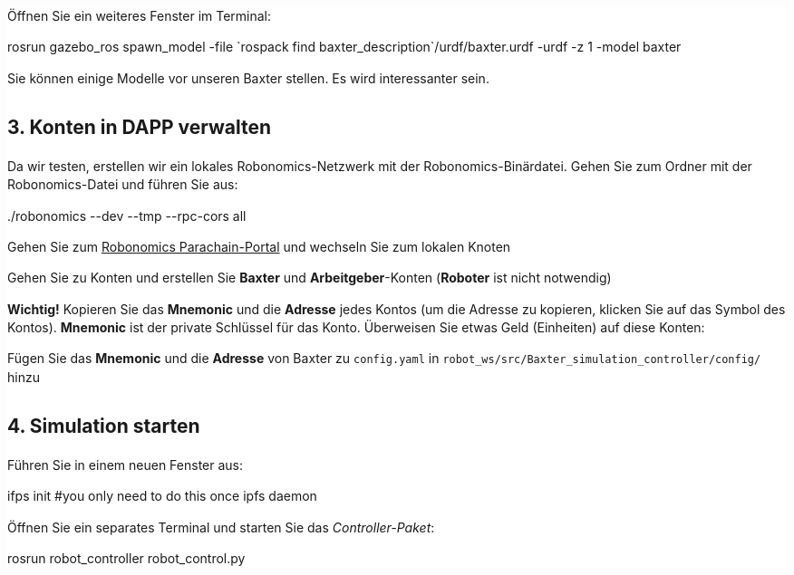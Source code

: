 Öffnen Sie ein weiteres Fenster im Terminal:

<LessonCodeWrapper language="bash" codeClass="big-code">
rosrun gazebo_ros spawn_model -file `rospack find baxter_description`/urdf/baxter.urdf -urdf -z 1 -model baxter
</LessonCodeWrapper>

Sie können einige Modelle vor unseren Baxter stellen. Es wird interessanter sein.

<LessonImages imageClasses="mb" src="baxter/baxter_simulation.jpg" alt="baxter"/>

## 3. Konten in DAPP verwalten

Da wir testen, erstellen wir ein lokales Robonomics-Netzwerk mit der Robonomics-Binärdatei. Gehen Sie zum Ordner mit der Robonomics-Datei und führen Sie aus:

<LessonCodeWrapper language="bash" codeClass="big-code">
./robonomics --dev --tmp --rpc-cors all
</LessonCodeWrapper>

<LessonImages imageClasses="mb" src="baxter/robonomics.jpg" alt="robonomics"/>

Gehen Sie zum [Robonomics Parachain-Portal][db5] und wechseln Sie zum lokalen Knoten

<LessonImages imageClasses="mb" src="baxter/local_node.jpg" alt="local_node"/>

Gehen Sie zu Konten und erstellen Sie __Baxter__ und __Arbeitgeber__-Konten (__Roboter__ ist nicht notwendig)

__Wichtig!__ Kopieren Sie das **Mnemonic** und die **Adresse** jedes Kontos (um die Adresse zu kopieren, klicken Sie auf das Symbol des Kontos). **Mnemonic** ist der private Schlüssel für das Konto.
Überweisen Sie etwas Geld (Einheiten) auf diese Konten:

<LessonImages imageClasses="mb" src="baxter/create_account.jpg" alt="create account"/>

<LessonImages imageClasses="mb" src="baxter/create_account2.jpg" alt="create account2"/>

<LessonImages imageClasses="mb" src="baxter/accounts.jpg" alt="accounts"/>

Fügen Sie das **Mnemonic** und die **Adresse** von Baxter zu `config.yaml` in `robot_ws/src/Baxter_simulation_controller/config/` hinzu

## 4. Simulation starten

Führen Sie in einem neuen Fenster aus:


<LessonCodeWrapper language="bash">
ifps init #you only need to do this once
ipfs daemon
</LessonCodeWrapper>

Öffnen Sie ein separates Terminal und starten Sie das *Controller-Paket*:

<LessonCodeWrapper language="bash">
rosrun robot_controller robot_control.py
</LessonCodeWrapper>

<LessonImages imageClasses="mb" src="baxter/waiting.jpg" alt="waiting"/>


[db2]: <http://wiki.ros.org/melodic/Installation>
[db3]: <https://dist.ipfs.io/go-ipfs/v0.6.0/go-ipfs_v0.6.0_linux-386.tar.gz>
[db4]: <https://github.com/airalab/robonomics/releases>
[db5]: <https://polkadot.js.org/apps/?rpc=wss%3A%2F%2Fkusama.rpc.robonomics.network%2F#/>
[db8]: <https://wiki.robonomics.network/docs/create-account-in-dapp/>